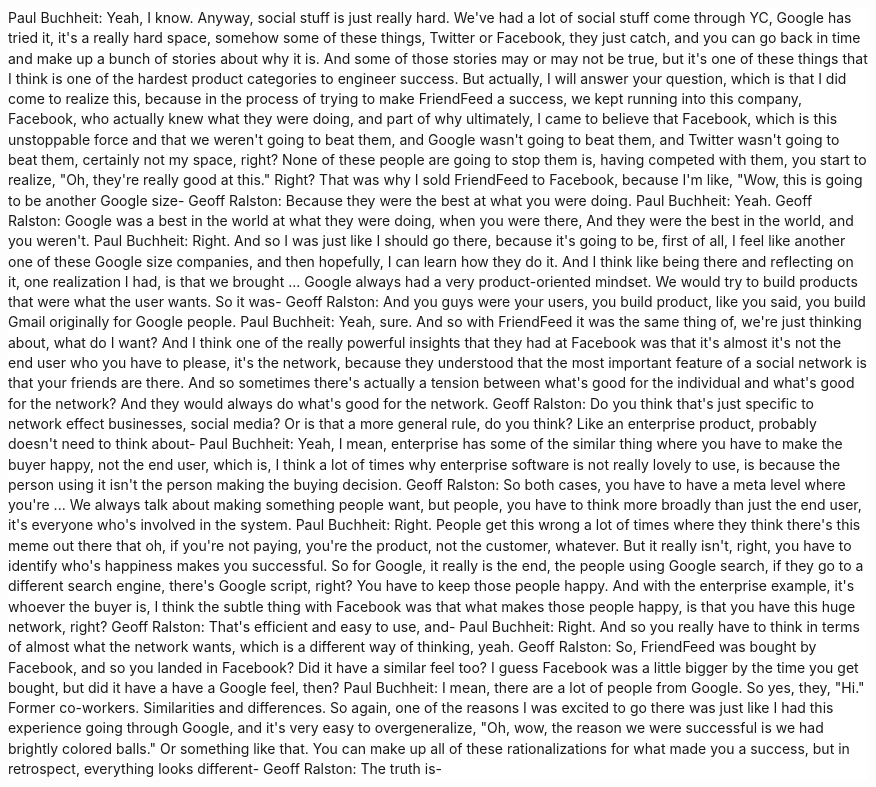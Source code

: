 Paul Buchheit: Yeah, I know. Anyway, social stuff is just really hard. We've had a lot of  social stuff come through YC, Google has tried it, it's a really hard space, somehow  some of these things, Twitter or Facebook, they just catch, and you can go back  in time and make up a bunch of stories about why it is. And some  of those stories may or may not be true, but it's one of these things  that I think is one of the hardest product categories to engineer success. But actually,  I will answer your question, which is that I did come to realize this, because  in the process of trying to make FriendFeed a success, we kept running into this  company, Facebook, who actually knew what they were doing, and part of why ultimately, I  came to believe that Facebook, which is this unstoppable force and that we weren't going  to beat them, and Google wasn't going to beat them, and Twitter wasn't going to  beat them, certainly not my space, right? None of these people are going to stop  them is, having competed with them, you start to realize, "Oh, they're really good at  this." Right? That was why I sold FriendFeed to Facebook, because I'm like, "Wow, this  is going to be another Google size-
Geoff Ralston: Because they were the best at what you were doing.
Paul Buchheit: Yeah.
Geoff Ralston: Google was a best in the world at what they were doing, when you were  there, And they were the best in the world, and you weren't.
Paul Buchheit: Right. And so I was just like I should go there, because it's going to  be, first of all, I feel like another one of these Google size companies, and  then hopefully, I can learn how they do it. And I think like being there  and reflecting on it, one realization I had, is that we brought ... Google always  had a very product-oriented mindset. We would try to build products that were what the  user wants. So it was-
Geoff Ralston: And you guys were your users, you build product, like you said, you build Gmail  originally for Google people.
Paul Buchheit: Yeah, sure. And so with FriendFeed it was the same thing of, we're just thinking  about, what do I want? And I think one of the really powerful insights that  they had at Facebook was that it's almost it's not the end user who you  have to please, it's the network, because they understood that the most important feature of  a social network is that your friends are there. And so sometimes there's actually a  tension between what's good for the individual and what's good for the network? And they  would always do what's good for the network.
Geoff Ralston: Do you think that's just specific to network effect businesses, social media? Or is that  a more general rule, do you think? Like an enterprise product, probably doesn't need to  think about-
Paul Buchheit: Yeah, I mean, enterprise has some of the similar thing where you have to make  the buyer happy, not the end user, which is, I think a lot of times  why enterprise software is not really lovely to use, is because the person using it  isn't the person making the buying decision.
Geoff Ralston: So both cases, you have to have a meta level where you're ... We always  talk about making something people want, but people, you have to think more broadly than  just the end user, it's everyone who's involved in the system.
Paul Buchheit: Right. People get this wrong a lot of times where they think there's this meme  out there that oh, if you're not paying, you're the product, not the customer, whatever.  But it really isn't, right, you have to identify who's happiness makes you successful. So  for Google, it really is the end, the people using Google search, if they go  to a different search engine, there's Google script, right? You have to keep those people  happy. And with the enterprise example, it's whoever the buyer is, I think the subtle  thing with Facebook was that what makes those people happy, is that you have this  huge network, right?
Geoff Ralston: That's efficient and easy to use, and-
Paul Buchheit: Right. And so you really have to think in terms of almost what the network  wants, which is a different way of thinking, yeah.
Geoff Ralston: So, FriendFeed was bought by Facebook, and so you landed in Facebook? Did it have  a similar feel too? I guess Facebook was a little bigger by the time you  get bought, but did it have a have a Google feel, then?
Paul Buchheit: I mean, there are a lot of people from Google. So yes, they, "Hi." Former  co-workers. Similarities and differences. So again, one of the reasons I was excited to go  there was just like I had this experience going through Google, and it's very easy  to overgeneralize, "Oh, wow, the reason we were successful is we had brightly colored balls."  Or something like that. You can make up all of these rationalizations for what made  you a success, but in retrospect, everything looks different-
Geoff Ralston: The truth is-